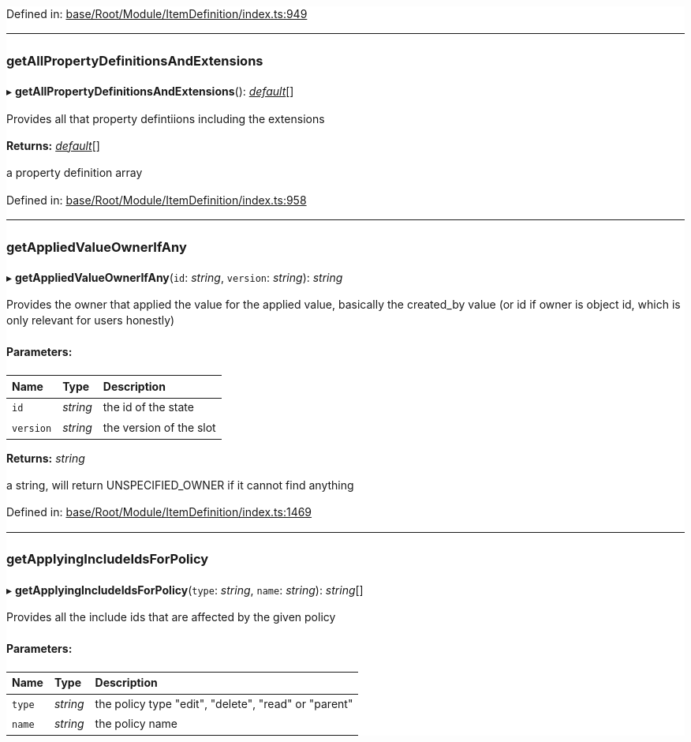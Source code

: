 Defined in: [base/Root/Module/ItemDefinition/index.ts:949](https://github.com/onzag/itemize/blob/3efa2a4a/base/Root/Module/ItemDefinition/index.ts#L949)

___

### getAllPropertyDefinitionsAndExtensions

▸ **getAllPropertyDefinitionsAndExtensions**(): [*default*](base_root_module_itemdefinition_propertydefinition.default.md)[]

Provides all that property defintiions
including the extensions

**Returns:** [*default*](base_root_module_itemdefinition_propertydefinition.default.md)[]

a property definition array

Defined in: [base/Root/Module/ItemDefinition/index.ts:958](https://github.com/onzag/itemize/blob/3efa2a4a/base/Root/Module/ItemDefinition/index.ts#L958)

___

### getAppliedValueOwnerIfAny

▸ **getAppliedValueOwnerIfAny**(`id`: *string*, `version`: *string*): *string*

Provides the owner that applied the value for the
applied value, basically the created_by value
(or id if owner is object id, which is only relevant for users honestly)

#### Parameters:

Name | Type | Description |
:------ | :------ | :------ |
`id` | *string* | the id of the state   |
`version` | *string* | the version of the slot   |

**Returns:** *string*

a string, will return UNSPECIFIED_OWNER if it cannot find anything

Defined in: [base/Root/Module/ItemDefinition/index.ts:1469](https://github.com/onzag/itemize/blob/3efa2a4a/base/Root/Module/ItemDefinition/index.ts#L1469)

___

### getApplyingIncludeIdsForPolicy

▸ **getApplyingIncludeIdsForPolicy**(`type`: *string*, `name`: *string*): *string*[]

Provides all the include ids that are affected by the given policy

#### Parameters:

Name | Type | Description |
:------ | :------ | :------ |
`type` | *string* | the policy type "edit", "delete", "read" or "parent"   |
`name` | *string* | the policy name   |
